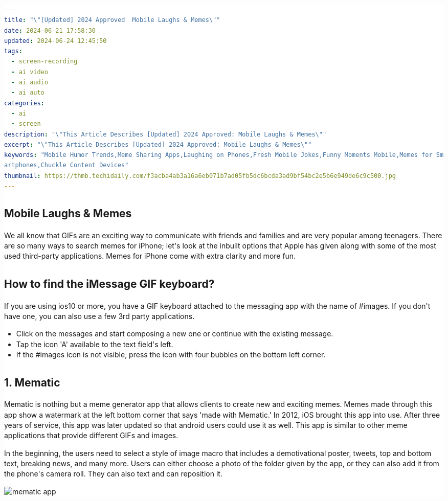 ```yaml
---
title: "\"[Updated] 2024 Approved  Mobile Laughs & Memes\""
date: 2024-06-21 17:58:30
updated: 2024-06-24 12:45:50
tags: 
  - screen-recording
  - ai video
  - ai audio
  - ai auto
categories: 
  - ai
  - screen
description: "\"This Article Describes [Updated] 2024 Approved: Mobile Laughs & Memes\""
excerpt: "\"This Article Describes [Updated] 2024 Approved: Mobile Laughs & Memes\""
keywords: "Mobile Humor Trends,Meme Sharing Apps,Laughing on Phones,Fresh Mobile Jokes,Funny Moments Mobile,Memes for Smartphones,Chuckle Content Devices"
thumbnail: https://thmb.techidaily.com/f3acba4ab3a16a6eb071b7ad05fb5dc6bcda3ad9bf54bc2e5b6e949de6c9c500.jpg
---
```


## Mobile Laughs & Memes

We all know that GIFs are an exciting way to communicate with friends and families and are very popular among teenagers. There are so many ways to search memes for iPhone; let's look at the inbuilt options that Apple has given along with some of the most used third-party applications. Memes for iPhone come with extra clarity and more fun.

## How to find the iMessage GIF keyboard?

If you are using ios10 or more, you have a GIF keyboard attached to the messaging app with the name of #images. If you don't have one, you can also use a few 3rd party applications.

* Click on the messages and start composing a new one or continue with the existing message.
* Tap the icon 'A' available to the text field's left.
* If the #images icon is not visible, press the icon with four bubbles on the bottom left corner.

## 1\. Mematic

Mematic is nothing but a meme generator app that allows clients to create new and exciting memes. Memes made through this app show a watermark at the left bottom corner that says 'made with Mematic.' In 2012, iOS brought this app into use. After three years of service, this app was later updated so that android users could use it as well. This app is similar to other meme applications that provide different GIFs and images.

In the beginning, the users need to select a style of image macro that includes a demotivational poster, tweets, top and bottom text, breaking news, and many more. Users can either choose a photo of the folder given by the app, or they can also add it from the phone's camera roll. They can also text and can reposition it.

![mematic app](https://images.wondershare.com/filmora/article-images/2022/07/mematic-app.jpg)
